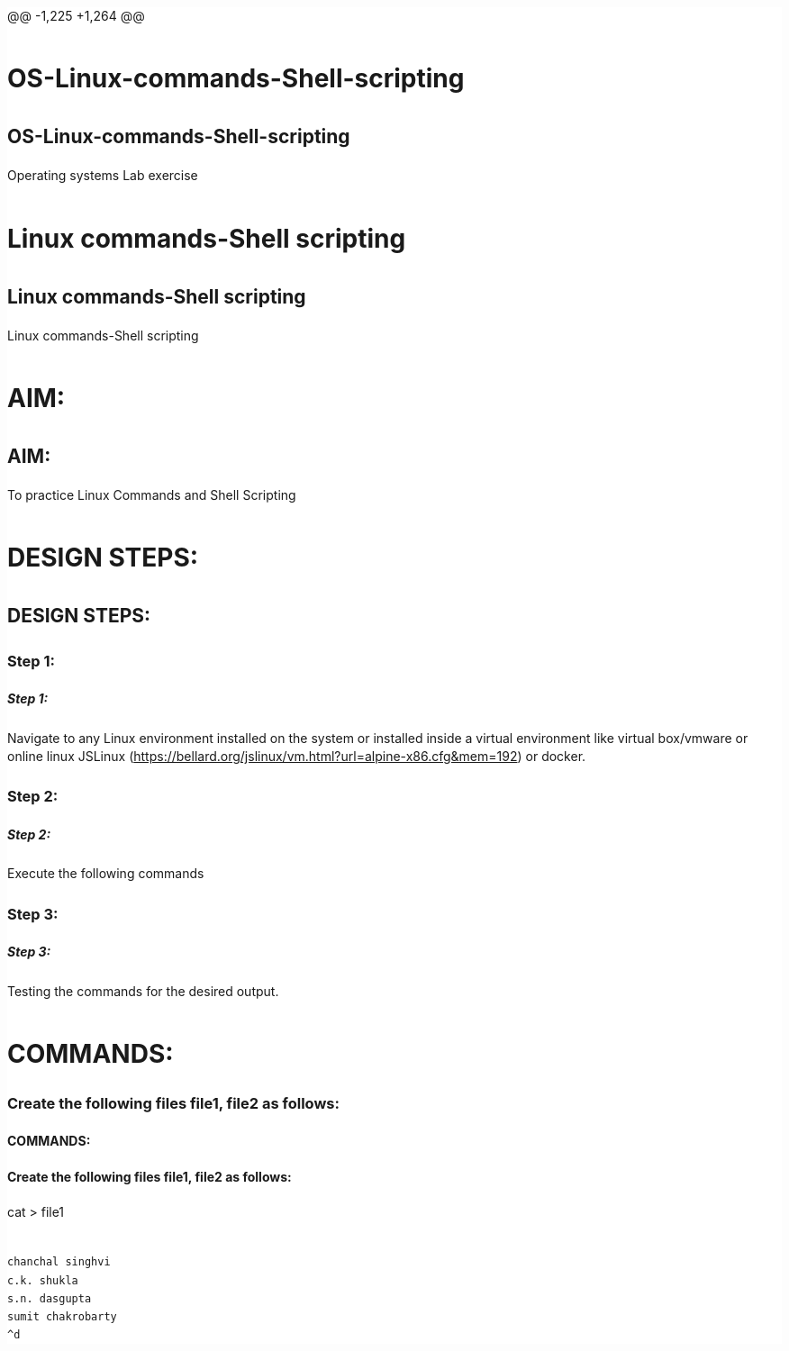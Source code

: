 @@ -1,225 +1,264 @@
# OS-Linux-commands-Shell-scripting
## OS-Linux-commands-Shell-scripting
Operating systems Lab exercise
# Linux commands-Shell scripting
## Linux commands-Shell scripting
Linux commands-Shell scripting

# AIM:
## AIM:
To practice Linux Commands and Shell Scripting

# DESIGN STEPS:
## DESIGN STEPS:

### Step 1:
##### Step 1:

Navigate to any Linux environment installed on the system or installed inside a virtual environment like virtual box/vmware or online linux JSLinux (https://bellard.org/jslinux/vm.html?url=alpine-x86.cfg&mem=192) or docker.

### Step 2:
##### Step 2:

Execute the following commands

### Step 3:
##### Step 3:

Testing the commands for the desired output. 

# COMMANDS:
### Create the following files file1, file2 as follows:
#### COMMANDS:
#### Create the following files file1, file2 as follows:
cat > file1
```

chanchal singhvi
c.k. shukla
s.n. dasgupta
sumit chakrobarty
^d
```
